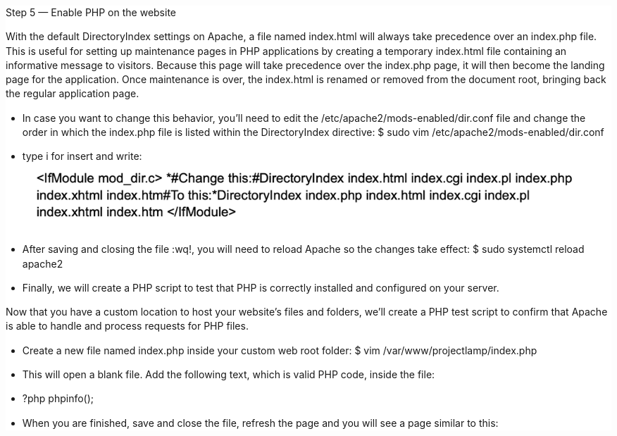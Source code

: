 Step 5 — Enable PHP on the website

With the default DirectoryIndex settings on Apache, a file named index.html will always take precedence over an index.php file. This is useful for setting up maintenance pages in PHP applications by creating a temporary index.html file containing an informative message to visitors. Because this page will take precedence over the index.php page, it will then become the landing page for the application. Once maintenance is over, the index.html is renamed or removed from the document root, bringing back the regular application page.
* In case you want to change this behavior, you’ll need to edit the /etc/apache2/mods-enabled/dir.conf file and change the order in which the index.php file is listed within the DirectoryIndex directive:
$ sudo vim /etc/apache2/mods-enabled/dir.conf
* type i for insert and write:
![](./Images/edit.png)

* After saving and closing the file :wq!, you will need to reload Apache so the changes take effect: $ sudo systemctl reload apache2
* Finally, we will create a PHP script to test that PHP is correctly installed and configured on your server.

Now that you have a custom location to host your website’s files and folders, we’ll create a PHP test script to confirm that Apache is able to handle and process requests for PHP files.
* Create a new file named index.php inside your custom web root folder:
$ vim /var/www/projectlamp/index.php
* This will open a blank file. Add the following text, which is valid PHP code, inside the file:

 * ?php phpinfo();
* When you are finished, save and close the file, refresh the page and you will see a page similar to this:
